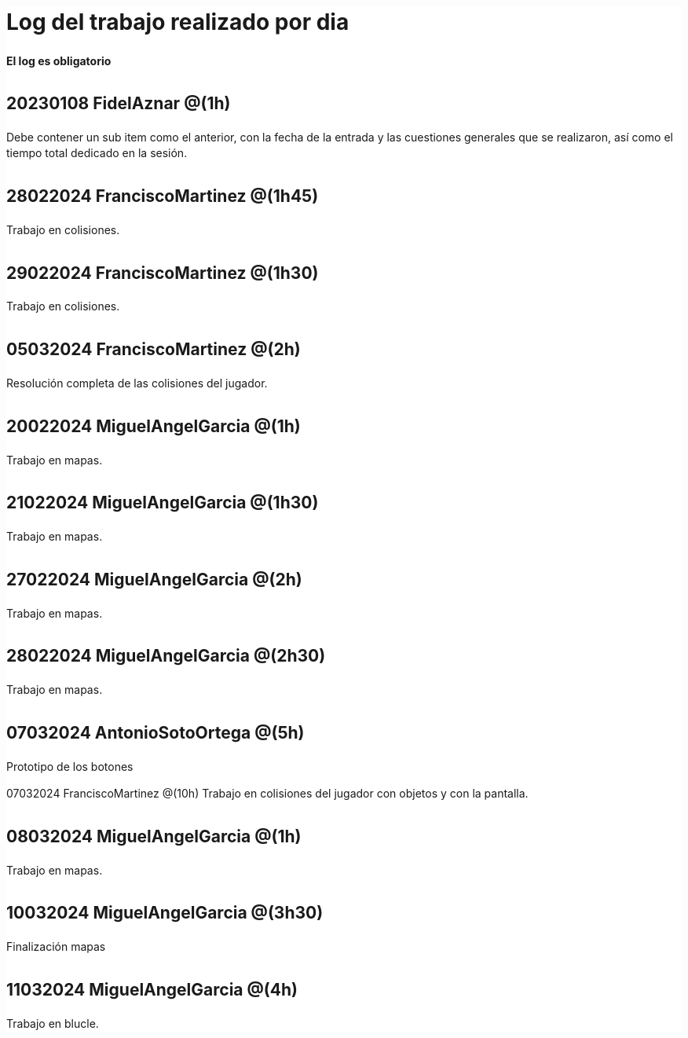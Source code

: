 # Log del trabajo realizado por dia
**El log es obligatorio**

## 20230108 FidelAznar @(1h)
Debe contener un sub item como el anterior, con la fecha de la entrada y las cuestiones generales que se realizaron, así como el tiempo total dedicado en la sesión. 

## 28022024 FranciscoMartinez @(1h45)
Trabajo en colisiones.

## 29022024 FranciscoMartinez @(1h30)
Trabajo en colisiones.

## 05032024 FranciscoMartinez @(2h)
Resolución completa de las colisiones del jugador.

## 20022024 MiguelAngelGarcia @(1h)
Trabajo en mapas.

## 21022024 MiguelAngelGarcia @(1h30)
Trabajo en mapas.

## 27022024 MiguelAngelGarcia @(2h)
Trabajo en mapas.

## 28022024 MiguelAngelGarcia @(2h30)
Trabajo en mapas.

## 07032024 AntonioSotoOrtega @(5h)
Prototipo de los botones

07032024 FranciscoMartinez @(10h)
Trabajo en colisiones del jugador con objetos y con la pantalla.

## 08032024 MiguelAngelGarcia @(1h)
Trabajo en mapas.

## 10032024 MiguelAngelGarcia @(3h30)
Finalización mapas

## 11032024 MiguelAngelGarcia @(4h)
Trabajo en blucle.
